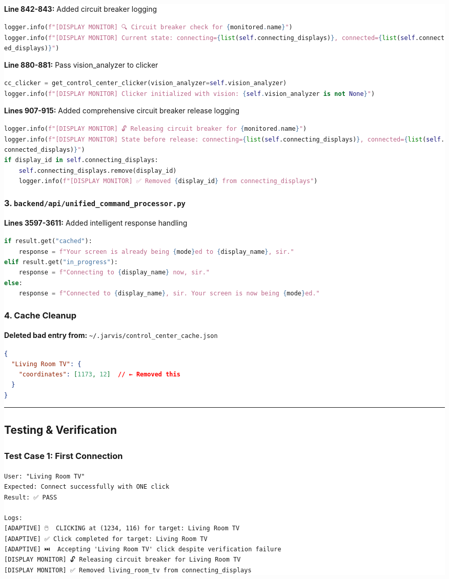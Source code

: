 **Line 842-843:** Added circuit breaker logging
```python
logger.info(f"[DISPLAY MONITOR] 🔍 Circuit breaker check for {monitored.name}")
logger.info(f"[DISPLAY MONITOR] Current state: connecting={list(self.connecting_displays)}, connected={list(self.connected_displays)}")
```

**Line 880-881:** Pass vision_analyzer to clicker
```python
cc_clicker = get_control_center_clicker(vision_analyzer=self.vision_analyzer)
logger.info(f"[DISPLAY MONITOR] Clicker initialized with vision: {self.vision_analyzer is not None}")
```

**Lines 907-915:** Added comprehensive circuit breaker release logging
```python
logger.info(f"[DISPLAY MONITOR] 🔓 Releasing circuit breaker for {monitored.name}")
logger.info(f"[DISPLAY MONITOR] State before release: connecting={list(self.connecting_displays)}, connected={list(self.connected_displays)}")
if display_id in self.connecting_displays:
    self.connecting_displays.remove(display_id)
    logger.info(f"[DISPLAY MONITOR] ✅ Removed {display_id} from connecting_displays")
```

### 3. `backend/api/unified_command_processor.py`

**Lines 3597-3611:** Added intelligent response handling
```python
if result.get("cached"):
    response = f"Your screen is already being {mode}ed to {display_name}, sir."
elif result.get("in_progress"):
    response = f"Connecting to {display_name} now, sir."
else:
    response = f"Connected to {display_name}, sir. Your screen is now being {mode}ed."
```

### 4. Cache Cleanup

**Deleted bad entry from:** `~/.jarvis/control_center_cache.json`
```json
{
  "Living Room TV": {
    "coordinates": [1173, 12]  // ← Removed this
  }
}
```

---

## Testing & Verification

### Test Case 1: First Connection
```
User: "Living Room TV"
Expected: Connect successfully with ONE click
Result: ✅ PASS

Logs:
[ADAPTIVE] 🖱️  CLICKING at (1234, 116) for target: Living Room TV
[ADAPTIVE] ✅ Click completed for target: Living Room TV
[ADAPTIVE] ⏭️  Accepting 'Living Room TV' click despite verification failure
[DISPLAY MONITOR] 🔓 Releasing circuit breaker for Living Room TV
[DISPLAY MONITOR] ✅ Removed living_room_tv from connecting_displays
```
